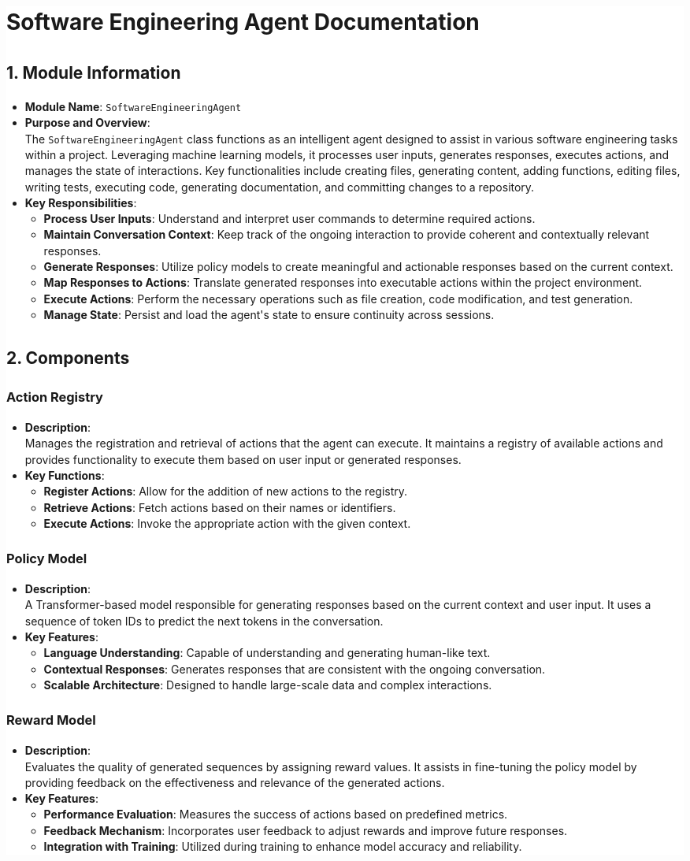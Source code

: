 # Software Engineering Agent Documentation

## 1. Module Information
- **Module Name**: `SoftwareEngineeringAgent`
- **Purpose and Overview**:  
  The `SoftwareEngineeringAgent` class functions as an intelligent agent designed to assist in various software engineering tasks within a project. Leveraging machine learning models, it processes user inputs, generates responses, executes actions, and manages the state of interactions. Key functionalities include creating files, generating content, adding functions, editing files, writing tests, executing code, generating documentation, and committing changes to a repository.
- **Key Responsibilities**:
  - **Process User Inputs**: Understand and interpret user commands to determine required actions.
  - **Maintain Conversation Context**: Keep track of the ongoing interaction to provide coherent and contextually relevant responses.
  - **Generate Responses**: Utilize policy models to create meaningful and actionable responses based on the current context.
  - **Map Responses to Actions**: Translate generated responses into executable actions within the project environment.
  - **Execute Actions**: Perform the necessary operations such as file creation, code modification, and test generation.
  - **Manage State**: Persist and load the agent's state to ensure continuity across sessions.

## 2. Components
### Action Registry
- **Description**:  
  Manages the registration and retrieval of actions that the agent can execute. It maintains a registry of available actions and provides functionality to execute them based on user input or generated responses.
- **Key Functions**:
  - **Register Actions**: Allow for the addition of new actions to the registry.
  - **Retrieve Actions**: Fetch actions based on their names or identifiers.
  - **Execute Actions**: Invoke the appropriate action with the given context.

### Policy Model
- **Description**:  
  A Transformer-based model responsible for generating responses based on the current context and user input. It uses a sequence of token IDs to predict the next tokens in the conversation.
- **Key Features**:
  - **Language Understanding**: Capable of understanding and generating human-like text.
  - **Contextual Responses**: Generates responses that are consistent with the ongoing conversation.
  - **Scalable Architecture**: Designed to handle large-scale data and complex interactions.

### Reward Model
- **Description**:  
  Evaluates the quality of generated sequences by assigning reward values. It assists in fine-tuning the policy model by providing feedback on the effectiveness and relevance of the generated actions.
- **Key Features**:
  - **Performance Evaluation**: Measures the success of actions based on predefined metrics.
  - **Feedback Mechanism**: Incorporates user feedback to adjust rewards and improve future responses.
  - **Integration with Training**: Utilized during training to enhance model accuracy and reliability.
